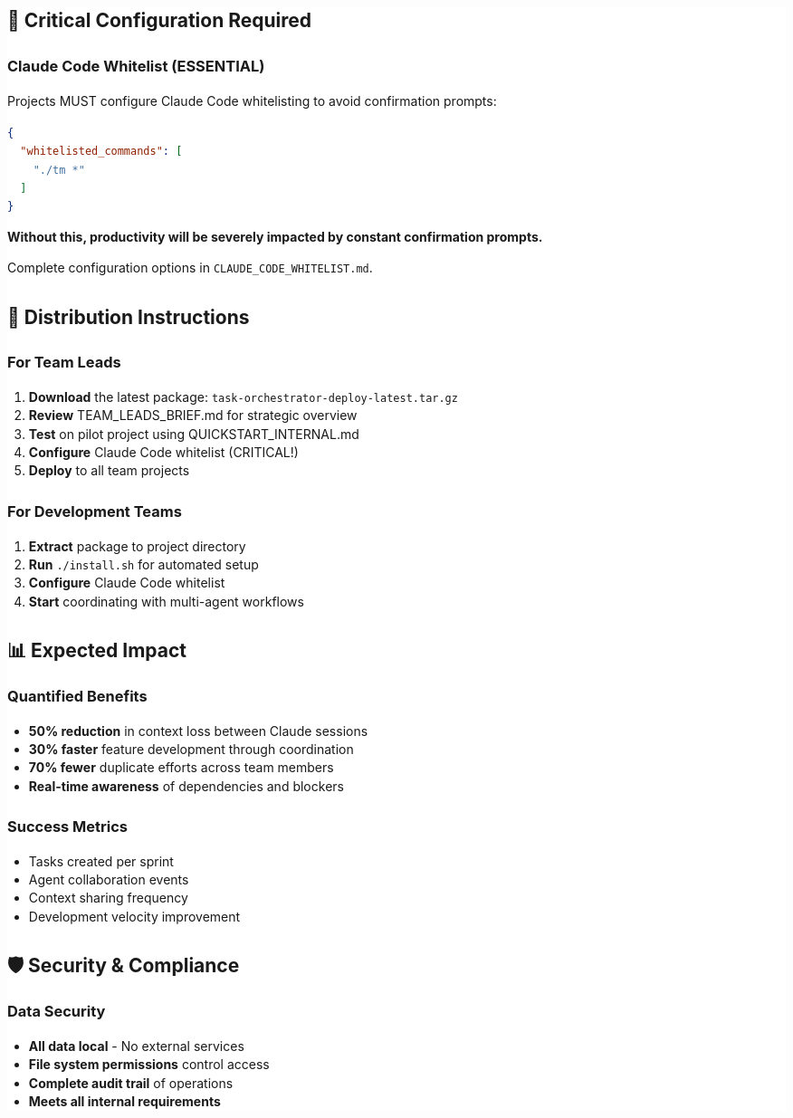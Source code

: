 ## 🔧 Critical Configuration Required

### Claude Code Whitelist (ESSENTIAL)
Projects MUST configure Claude Code whitelisting to avoid confirmation prompts:

```json
{
  "whitelisted_commands": [
    "./tm *"
  ]
}
```

**Without this, productivity will be severely impacted by constant confirmation prompts.**

Complete configuration options in `CLAUDE_CODE_WHITELIST.md`.

## 🚀 Distribution Instructions

### For Team Leads
1. **Download** the latest package: `task-orchestrator-deploy-latest.tar.gz`
2. **Review** TEAM_LEADS_BRIEF.md for strategic overview
3. **Test** on pilot project using QUICKSTART_INTERNAL.md
4. **Configure** Claude Code whitelist (CRITICAL!)
5. **Deploy** to all team projects

### For Development Teams
1. **Extract** package to project directory
2. **Run** `./install.sh` for automated setup
3. **Configure** Claude Code whitelist
4. **Start** coordinating with multi-agent workflows

## 📊 Expected Impact

### Quantified Benefits
- **50% reduction** in context loss between Claude sessions
- **30% faster** feature development through coordination
- **70% fewer** duplicate efforts across team members
- **Real-time awareness** of dependencies and blockers

### Success Metrics
- Tasks created per sprint
- Agent collaboration events
- Context sharing frequency
- Development velocity improvement

## 🛡️ Security & Compliance

### Data Security
- **All data local** - No external services
- **File system permissions** control access
- **Complete audit trail** of operations
- **Meets all internal requirements**
